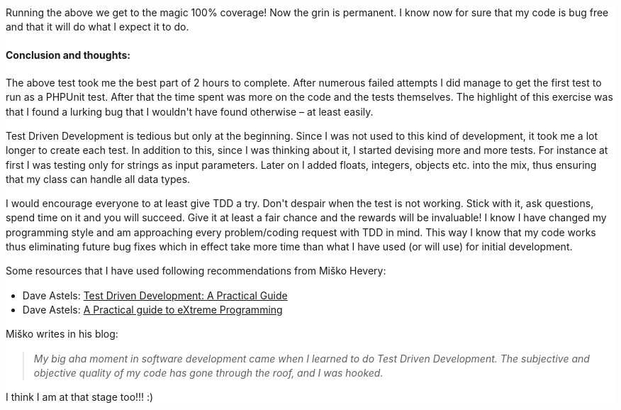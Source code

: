 Running the above we get to the magic 100% coverage! Now the grin is permanent. I know now for sure that my code is bug free and that it will do what I expect it to do.

#### Conclusion and thoughts:

The above test took me the best part of 2 hours to complete. After numerous failed attempts I did manage to get the first test to run as a PHPUnit test. After that the time spent was more on the code and the tests themselves. The highlight of this exercise was that I found a lurking bug that I wouldn't have found otherwise – at least easily.

Test Driven Development is tedious but only at the beginning. Since I was not used to this kind of development, it took me a lot longer to create each test. In addition to this, since I was thinking about it, I started devising more and more tests. For instance at first I was testing only for strings as input parameters. Later on I added floats, integers, objects etc. into the mix, thus ensuring that my class can handle all data types.

I would encourage everyone to at least give TDD a try. Don't despair when the test is not working. Stick with it, ask questions, spend time on it and you will succeed. Give it at least a fair chance and the rewards will be invaluable! I know I have changed my programming style and am approaching every problem/coding request with TDD in mind. This way I know that my code works thus eliminating future bug fixes which in effect take more time than what I have used (or will use) for initial development.

Some resources that I have used following recommendations from Miško Hevery:

* Dave Astels: [Test Driven Development: A Practical Guide](http://www.amazon.com/Test-Driven-Development-Practical-Guide-Coad/dp/0131016490/ref=sr_1_1?ie=UTF8&amp;s=books&amp;qid=1217181313&amp;sr=1-1)
* Dave Astels: [A Practical guide to eXtreme Programming](http://www.amazon.com/Practical-Guide-eXtreme-Programming-Coad/dp/0130674826/ref=sr_1_2?ie=UTF8&amp;s=books&amp;qid=1217181313&amp;sr=1-2)

Miško writes in his blog:
 
> *My big aha moment in software development came when I learned to do Test Driven Development. The subjective and objective quality of my code has gone through the roof, and I was hooked.*

I think I am at that stage too!!! :)

